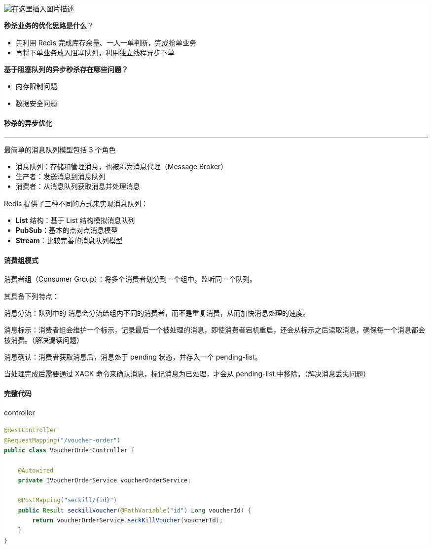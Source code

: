 ![在这里插入图片描述](https://gitee.com/yrki/oumuanode/raw/master/https://gitee.com/yrki/oumuanode/720a60386e384959bc675e48df3e27f8.png)



**秒杀业务的优化思路是什么**？

- 先利用 Redis 完成库存余量、一人一单判断，完成抢单业务
- 再将下单业务放入阻塞队列，利用独立线程异步下单

**基于阻塞队列的异步秒杀存在哪些问题？**

- 内存限制问题

- 数据安全问题

  #### 

#### 秒杀的异步优化

------

最简单的消息队列模型包括 3 个角色

- 消息队列：存储和管理消息，也被称为消息代理（Message Broker）
- 生产者：发送消息到消息队列
- 消费者：从消息队列获取消息并处理消息

Redis 提供了三种不同的方式来实现消息队列：

- **List** 结构：基于 List 结构模拟消息队列
- **PubSub**：基本的点对点消息模型
- **Stream**：比较完善的消息队列模型



#### 消费组模式

消费者组（Consumer Group）：将多个消费者划分到一个组中，监听同一个队列。

其具备下列特点：

消息分流：队列中的 消息会分流给组内不同的消费者，而不是重复消费，从而加快消息处理的速度。

消息标示：消费者组会维护一个标示，记录最后一个被处理的消息，即使消费者宕机重启，还会从标示之后读取消息，确保每一个消息都会被消费。（解决漏读问题）

消息确认：消费者获取消息后，消息处于 pending 状态，并存入一个 pending-list。

当处理完成后需要通过 XACK 命令来确认消息，标记消息为已处理，才会从 pending-list 中移除。（解决消息丢失问题）


#### 完整代码

controller

```java
@RestController
@RequestMapping("/voucher-order")
public class VoucherOrderController {

    @Autowired
    private IVoucherOrderService voucherOrderService;

    @PostMapping("seckill/{id}")
    public Result seckillVoucher(@PathVariable("id") Long voucherId) {
        return voucherOrderService.seckKillVoucher(voucherId);
    }
}
```
